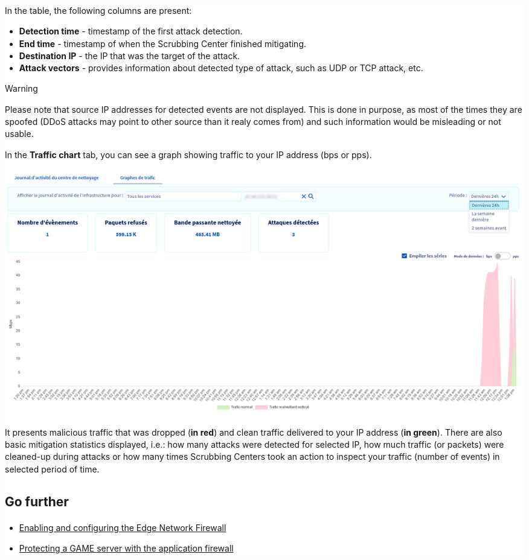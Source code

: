 In the table, the following columns are present: 

- **Detection time** - timestamp of the first attack detection.
- **End time** - timestamp of when the Scrubbing Center finished mitigating.
- **Destination IP** - the IP that was the target of the attack.
- **Attack vectors** - provides information about detected type of attack, such as UDP or TCP attack, etc.

> [!warning]
>
> Please note that source IP addresses for detected events are not displayed. This is done in purpose, as most of the times they are spoofed (DDoS attacks may point to other source than it realy comes from) and such information would be misleading or not usable.
> 

In the **Traffic chart** tab, you can see a graph showing traffic to your IP address (bps or pps). 

![red-line-attack](images/nsd_graph_tab_blur.png)

It presents malicious traffic that was dropped (**in red**) and clean traffic delivered to your IP address (**in green**). There are also basic mitigation statistics displayed, i.e.: how many attacks were detected for selected IP, how much traffic (or packets) were cleaned-up during attacks or how many times Scrubbing Centers took an action to inspect your traffic (number of events) in selected period of time.


## Go further

- [Enabling and configuring the Edge Network Firewall](/pages/bare_metal_cloud/dedicated_servers/firewall_network)

- [Protecting a GAME server with the application firewall](/pages/bare_metal_cloud/dedicated_servers/firewall_game_ddos)
